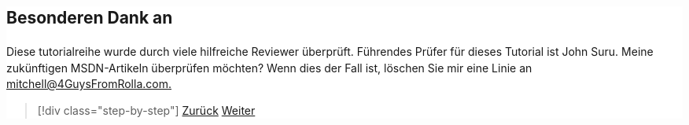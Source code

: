 ## <a name="special-thanks-to"></a>Besonderen Dank an

Diese tutorialreihe wurde durch viele hilfreiche Reviewer überprüft. Führendes Prüfer für dieses Tutorial ist John Suru. Meine zukünftigen MSDN-Artikeln überprüfen möchten? Wenn dies der Fall ist, löschen Sie mir eine Linie an [ mitchell@4GuysFromRolla.com.](mailto:mitchell@4GuysFromRolla.com)

> [!div class="step-by-step"]
> [Zurück](formatting-the-datalist-and-repeater-based-upon-data-cs.md)
> [Weiter](nested-data-web-controls-cs.md)
